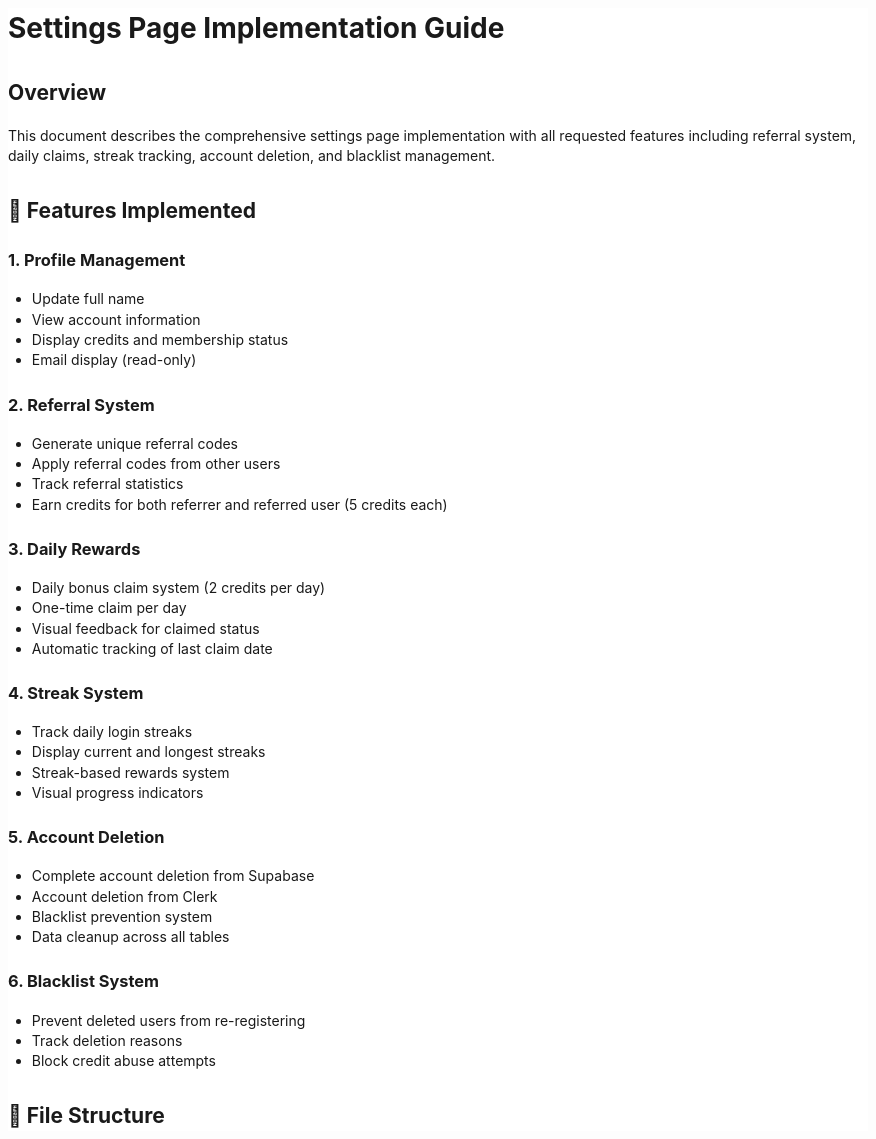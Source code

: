 # Settings Page Implementation Guide

## Overview
This document describes the comprehensive settings page implementation with all requested features including referral system, daily claims, streak tracking, account deletion, and blacklist management.

## 🎯 **Features Implemented**

### 1. **Profile Management**
- Update full name
- View account information
- Display credits and membership status
- Email display (read-only)

### 2. **Referral System**
- Generate unique referral codes
- Apply referral codes from other users
- Track referral statistics
- Earn credits for both referrer and referred user (5 credits each)

### 3. **Daily Rewards**
- Daily bonus claim system (2 credits per day)
- One-time claim per day
- Visual feedback for claimed status
- Automatic tracking of last claim date

### 4. **Streak System**
- Track daily login streaks
- Display current and longest streaks
- Streak-based rewards system
- Visual progress indicators

### 5. **Account Deletion**
- Complete account deletion from Supabase
- Account deletion from Clerk
- Blacklist prevention system
- Data cleanup across all tables

### 6. **Blacklist System**
- Prevent deleted users from re-registering
- Track deletion reasons
- Block credit abuse attempts

## 📁 **File Structure**
